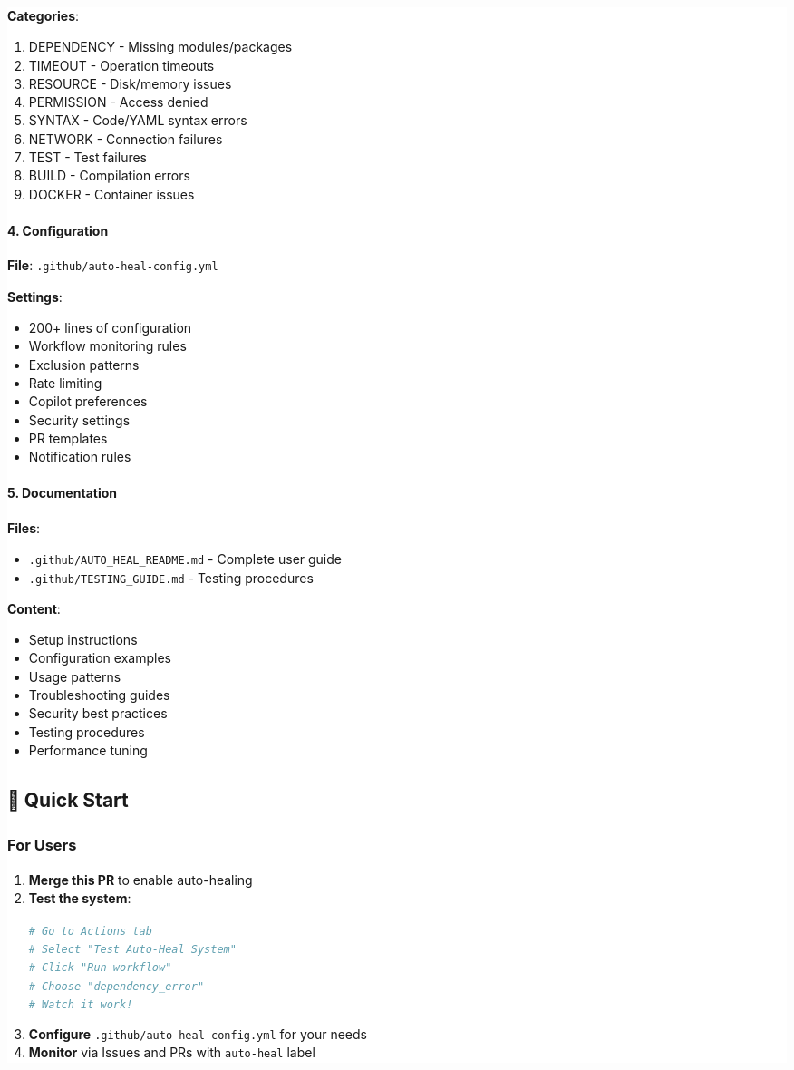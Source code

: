 **Categories**:
1. DEPENDENCY - Missing modules/packages
2. TIMEOUT - Operation timeouts
3. RESOURCE - Disk/memory issues
4. PERMISSION - Access denied
5. SYNTAX - Code/YAML syntax errors
6. NETWORK - Connection failures
7. TEST - Test failures
8. BUILD - Compilation errors
9. DOCKER - Container issues

#### 4. Configuration
**File**: `.github/auto-heal-config.yml`

**Settings**:
- 200+ lines of configuration
- Workflow monitoring rules
- Exclusion patterns
- Rate limiting
- Copilot preferences
- Security settings
- PR templates
- Notification rules

#### 5. Documentation
**Files**:
- `.github/AUTO_HEAL_README.md` - Complete user guide
- `.github/TESTING_GUIDE.md` - Testing procedures

**Content**:
- Setup instructions
- Configuration examples
- Usage patterns
- Troubleshooting guides
- Security best practices
- Testing procedures
- Performance tuning

## 🚀 Quick Start

### For Users

1. **Merge this PR** to enable auto-healing
2. **Test the system**:
   ```bash
   # Go to Actions tab
   # Select "Test Auto-Heal System"
   # Click "Run workflow"
   # Choose "dependency_error"
   # Watch it work!
   ```
3. **Configure** `.github/auto-heal-config.yml` for your needs
4. **Monitor** via Issues and PRs with `auto-heal` label
